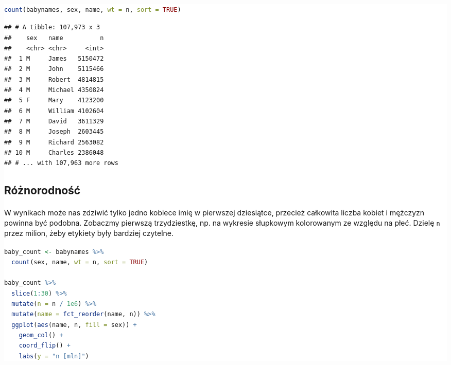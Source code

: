 ``` r
count(babynames, sex, name, wt = n, sort = TRUE)
```

    ## # A tibble: 107,973 x 3
    ##    sex   name          n
    ##    <chr> <chr>     <int>
    ##  1 M     James   5150472
    ##  2 M     John    5115466
    ##  3 M     Robert  4814815
    ##  4 M     Michael 4350824
    ##  5 F     Mary    4123200
    ##  6 M     William 4102604
    ##  7 M     David   3611329
    ##  8 M     Joseph  2603445
    ##  9 M     Richard 2563082
    ## 10 M     Charles 2386048
    ## # ... with 107,963 more rows

## Różnorodność

W wynikach może nas zdziwić tylko jedno kobiece imię w pierwszej
dziesiątce, przecież całkowita liczba kobiet i mężczyzn powinna być
podobna. Zobaczmy pierwszą trzydziestkę, np. na wykresie słupkowym
kolorowanym ze względu na płeć. Dzielę `n` przez milion, żeby etykiety
były bardziej czytelne.

``` r
baby_count <- babynames %>% 
  count(sex, name, wt = n, sort = TRUE)

baby_count %>% 
  slice(1:30) %>% 
  mutate(n = n / 1e6) %>% 
  mutate(name = fct_reorder(name, n)) %>% 
  ggplot(aes(name, n, fill = sex)) +
    geom_col() +
    coord_flip() +
    labs(y = "n [mln]")
```
